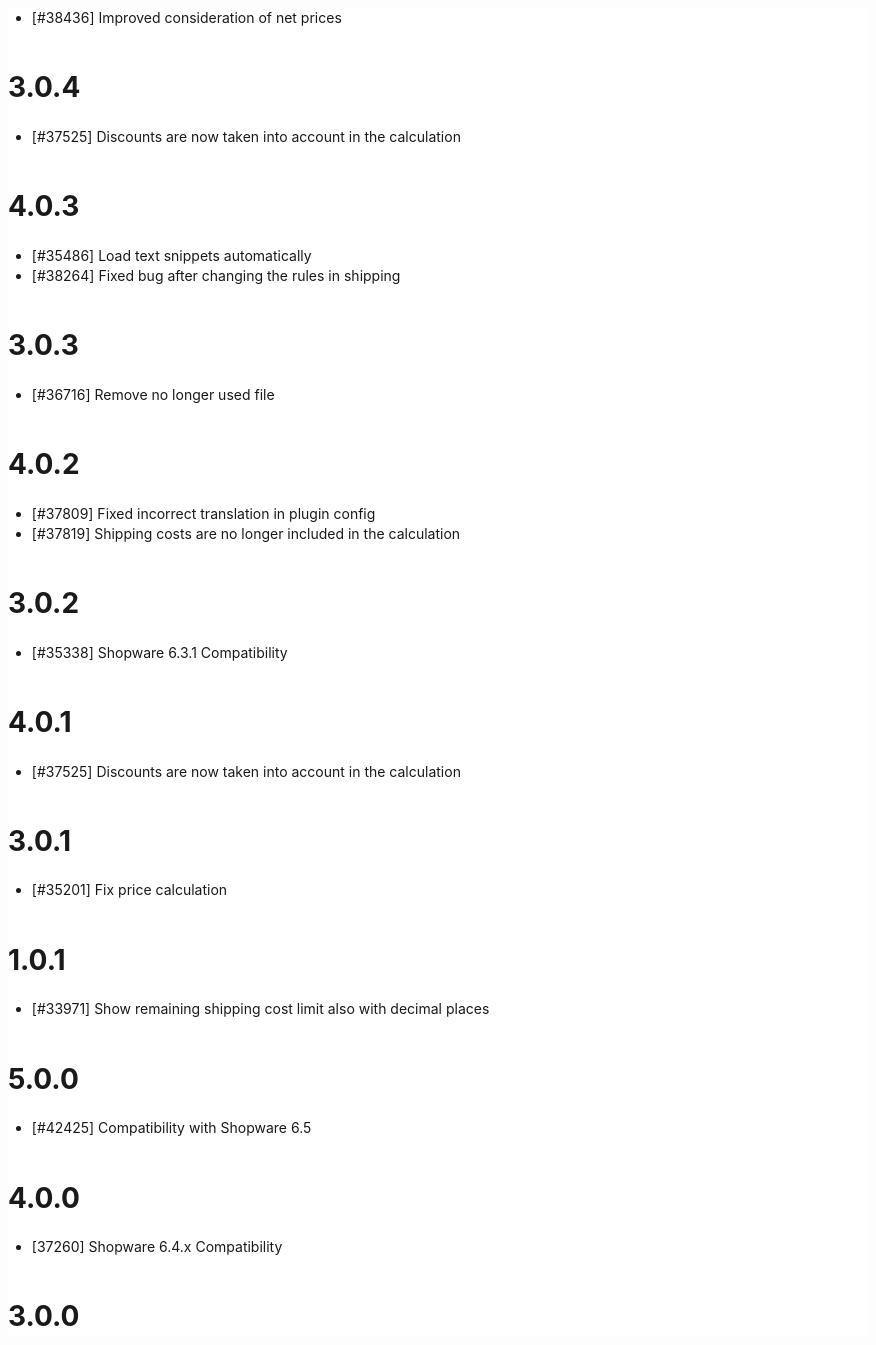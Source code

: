- [#38436] Improved consideration of net prices

# 3.0.4

- [#37525] Discounts are now taken into account in the calculation

# 4.0.3

- [#35486] Load text snippets automatically
- [#38264] Fixed bug after changing the rules in shipping

# 3.0.3

- [#36716] Remove no longer used file

# 4.0.2

- [#37809] Fixed incorrect translation in plugin config
- [#37819] Shipping costs are no longer included in the calculation

# 3.0.2

- [#35338] Shopware 6.3.1 Compatibility

# 4.0.1

- [#37525] Discounts are now taken into account in the calculation

# 3.0.1

- [#35201] Fix price calculation

# 1.0.1

- [#33971] Show remaining shipping cost limit also with decimal places

# 5.0.0

- [#42425] Compatibility with Shopware 6.5

# 4.0.0

- [37260] Shopware 6.4.x Compatibility

# 3.0.0
